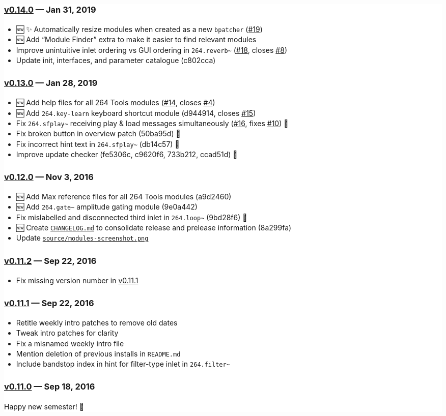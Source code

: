 ### [v0.14.0](https://github.com/mus264/264-tools/releases/tag/v0.14.0) — Jan 31, 2019

* :new: :sparkles: Automatically resize modules when created as a new `bpatcher` ([#19](https://github.com/mus264/264-tools/pull/19))
* :new: Add “Module Finder” extra to make it easier to find relevant modules
* Improve unintuitive inlet ordering vs GUI ordering in `264.reverb~` ([#18](https://github.com/mus264/264-tools/pull/18), closes [#8](https://github.com/mus264/264-tools/issues/8))
* Update init, interfaces, and parameter catalogue (c802cca)

### [v0.13.0](https://github.com/mus264/264-tools/releases/tag/v0.13.0) — Jan 28, 2019

* :new: Add help files for all 264 Tools modules ([#14](https://github.com/mus264/264-tools/pull/14), closes [#4](https://github.com/mus264/264-tools/issues/4))
* :new: Add `264.key-learn` keyboard shortcut module (d944914, closes [#15](https://github.com/mus264/264-tools/issues/15))
* Fix `264.sfplay~` receiving play & load messages simultaneously ([#16](https://github.com/mus264/264-tools/pull/16), fixes [#10](https://github.com/mus264/264-tools/issues/10)) :bug:
* Fix broken button in overview patch (50ba95d) :bug:
* Fix incorrect hint text in `264.sfplay~` (db14c57) :bug:
* Improve update checker (fe5306c, c9620f6, 733b212, ccad51d) :bug:

### [v0.12.0](https://github.com/mus264/264-tools/releases/tag/v0.12.0) — Nov 3, 2016

* :new: Add Max reference files for all 264 Tools modules (a9d2460)
* :new: Add `264.gate~` amplitude gating module (9e0a442)
* Fix mislabelled and disconnected third inlet in `264.loop~` (9bd28f6) :bug:
* :new: Create [`CHANGELOG.md`](/CHANGELOG.md) to consolidate release and prelease information (8a299fa)
* Update [`source/modules-screenshot.png`](/source/modules-screenshot.png)

### [v0.11.2](https://github.com/mus264/264-tools/releases/tag/v0.11.2) — Sep 22, 2016

* Fix missing version number in [v0.11.1](https://github.com/mus264/264-tools/releases/tag/v0.11.1)

### [v0.11.1](https://github.com/mus264/264-tools/releases/tag/v0.11.1) — Sep 22, 2016

* Retitle weekly intro patches to remove old dates
* Tweak intro patches for clarity
* Fix a misnamed weekly intro file
* Mention deletion of previous installs in `README.md`
* Include bandstop index in hint for filter-type inlet in `264.filter~`

### [v0.11.0](https://github.com/mus264/264-tools/releases/tag/v0.11.0) — Sep 18, 2016

Happy new semester! 🎉
